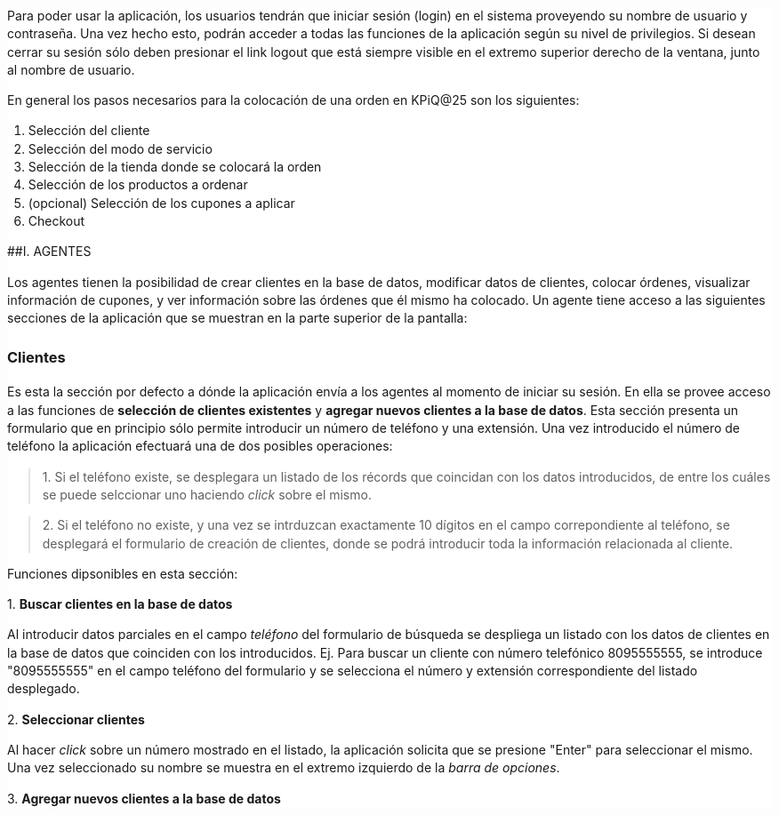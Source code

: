 Para poder usar la aplicación, los usuarios tendrán que iniciar sesión (login) en el sistema proveyendo su nombre de usuario y contraseña. Una vez hecho esto, podrán acceder a todas las funciones de la aplicación según su nivel de privilegios. Si desean cerrar su sesión sólo deben presionar el link logout que está siempre visible en el extremo superior derecho de la ventana, junto al nombre de usuario.

En general los pasos necesarios para la colocación de una orden en KPiQ@25 son los siguientes:

1. 	Selección del cliente
2.	Selección del modo de servicio
3. 	Selección de la tienda donde se colocará la orden
4. 	Selección de los productos a ordenar
5. 	(opcional) Selección de los cupones a aplicar
6. 	Checkout




##I. AGENTES

Los agentes tienen la posibilidad de crear clientes en la base de datos, modificar datos de clientes, colocar órdenes, visualizar información de cupones, y ver información sobre las órdenes que él mismo ha colocado. Un agente tiene acceso a las siguientes secciones de la aplicación que se muestran en la parte superior de la pantalla:


### Clientes

Es esta la sección por defecto a dónde la aplicación envía a los agentes al momento de iniciar su sesión. En ella se provee acceso a las funciones de **selección de clientes existentes** y **agregar nuevos clientes a la base de datos**. Esta sección presenta un formulario que en principio sólo permite introducir un número de teléfono y una extensión. Una vez introducido el número de teléfono la aplicación efectuará una de dos posibles operaciones:

>1\. Si el teléfono existe, se desplegara un listado de los récords que coincidan con los datos introducidos, de entre los cuáles se puede selccionar uno haciendo *click* sobre el mismo.

>2\. Si el teléfono no existe, y una vez se intrduzcan exactamente 10 dígitos en el campo correpondiente al teléfono, se desplegará el formulario de creación de clientes, donde se podrá introducir toda la información relacionada al cliente.

Funciones dipsonibles en esta sección:


1\.	**Buscar clientes en la base de datos**

Al introducir datos parciales en el campo *teléfono* del formulario de búsqueda se despliega un listado con los datos de clientes en la base de datos que coinciden con los introducidos. Ej. Para buscar un cliente con número telefónico 8095555555, se introduce "8095555555" en el campo teléfono del formulario y se selecciona el número y extensión correspondiente del listado desplegado.


2\. 	**Seleccionar clientes**

Al hacer *click* sobre un número mostrado en el listado, la aplicación solicita que se presione "Enter" para seleccionar el mismo. Una vez seleccionado su nombre se muestra en el extremo izquierdo de la *barra de opciones*.


3\. 	**Agregar nuevos clientes a la base de datos**
